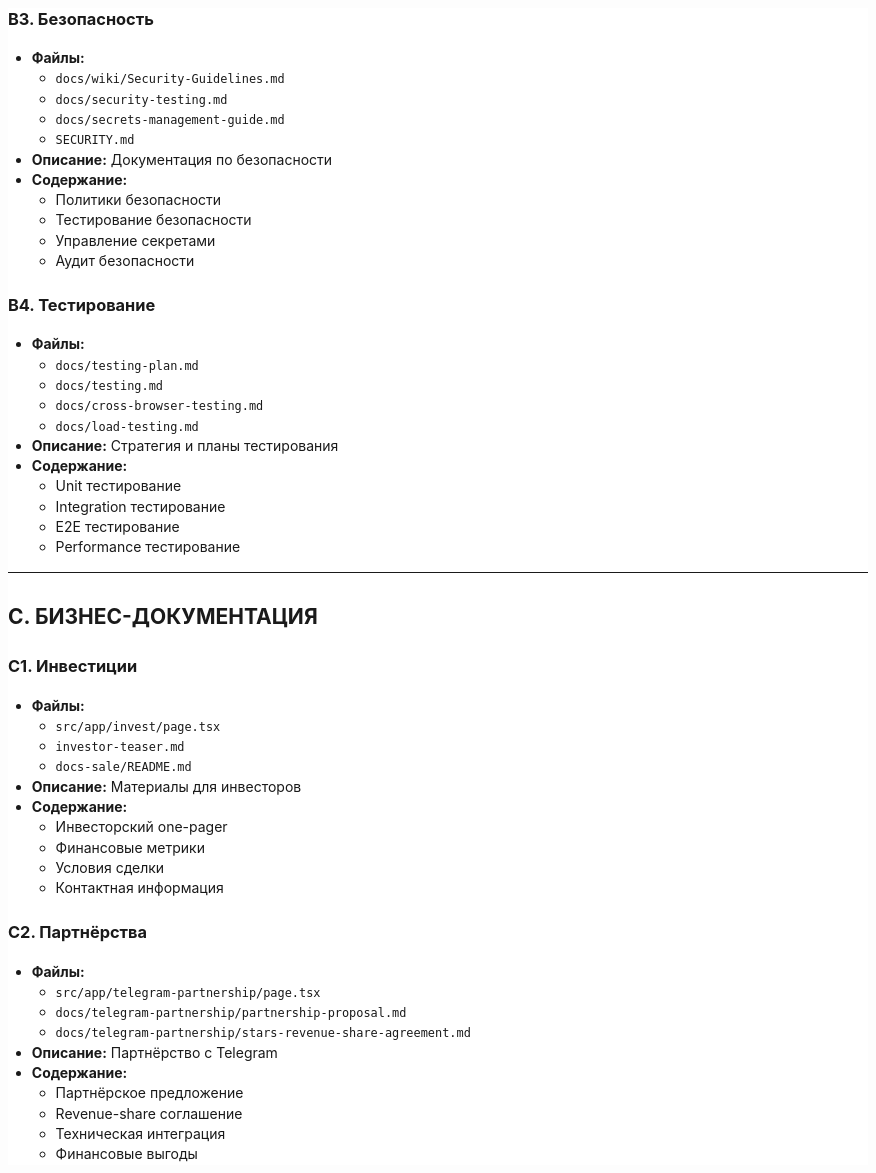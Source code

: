 ### B3. Безопасность
- **Файлы:**
  - `docs/wiki/Security-Guidelines.md`
  - `docs/security-testing.md`
  - `docs/secrets-management-guide.md`
  - `SECURITY.md`
- **Описание:** Документация по безопасности
- **Содержание:**
  - Политики безопасности
  - Тестирование безопасности
  - Управление секретами
  - Аудит безопасности

### B4. Тестирование
- **Файлы:**
  - `docs/testing-plan.md`
  - `docs/testing.md`
  - `docs/cross-browser-testing.md`
  - `docs/load-testing.md`
- **Описание:** Стратегия и планы тестирования
- **Содержание:**
  - Unit тестирование
  - Integration тестирование
  - E2E тестирование
  - Performance тестирование

---

## C. БИЗНЕС-ДОКУМЕНТАЦИЯ

### C1. Инвестиции
- **Файлы:**
  - `src/app/invest/page.tsx`
  - `investor-teaser.md`
  - `docs-sale/README.md`
- **Описание:** Материалы для инвесторов
- **Содержание:**
  - Инвесторский one-pager
  - Финансовые метрики
  - Условия сделки
  - Контактная информация

### C2. Партнёрства
- **Файлы:**
  - `src/app/telegram-partnership/page.tsx`
  - `docs/telegram-partnership/partnership-proposal.md`
  - `docs/telegram-partnership/stars-revenue-share-agreement.md`
- **Описание:** Партнёрство с Telegram
- **Содержание:**
  - Партнёрское предложение
  - Revenue-share соглашение
  - Техническая интеграция
  - Финансовые выгоды
